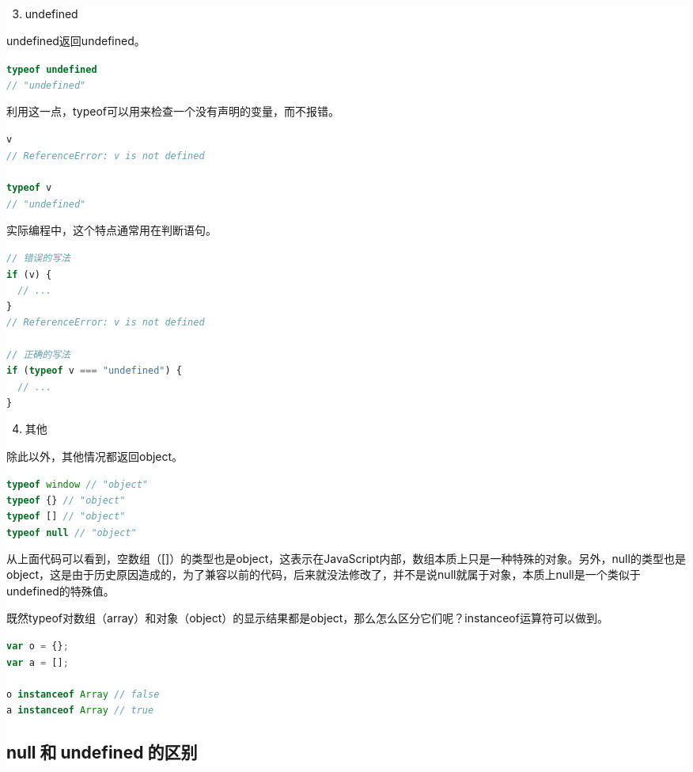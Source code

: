 3. undefined

undefined返回undefined。

```js
typeof undefined
// "undefined"
```

利用这一点，typeof可以用来检查一个没有声明的变量，而不报错。

```js
v
// ReferenceError: v is not defined

typeof v
// "undefined"
```

实际编程中，这个特点通常用在判断语句。

```js
// 错误的写法
if (v) {
  // ...
}
// ReferenceError: v is not defined

// 正确的写法
if (typeof v === "undefined") {
  // ...
}
```

4. 其他

除此以外，其他情况都返回object。

```js
typeof window // "object"
typeof {} // "object"
typeof [] // "object"
typeof null // "object"
```

从上面代码可以看到，空数组（[]）的类型也是object，这表示在JavaScript内部，数组本质上只是一种特殊的对象。另外，null的类型也是object，这是由于历史原因造成的，为了兼容以前的代码，后来就没法修改了，并不是说null就属于对象，本质上null是一个类似于undefined的特殊值。

既然typeof对数组（array）和对象（object）的显示结果都是object，那么怎么区分它们呢？instanceof运算符可以做到。

```js
var o = {};
var a = [];

o instanceof Array // false
a instanceof Array // true
```

## null 和 undefined 的区别
